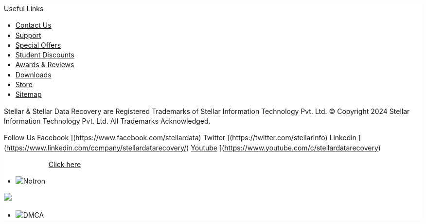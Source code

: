  Useful Links

* [Contact Us](https://www.stellarinfo.com/contact/contact-us.php)
* [Support](https://tools.techidaily.com/stellardata-recovery/buy-now/)
* [Special Offers](https://tools.techidaily.com/stellardata-recovery/buy-now/)
* [Student Discounts](https://www.stellarinfo.com/student-discount/)
* [Awards & Reviews](https://tools.techidaily.com/stellardata-recovery/buy-now/)
* [Downloads](https://www.stellarinfo.com/download.php)
* [Store](https://tools.techidaily.com/stellardata-recovery/buy-now/)
* [Sitemap](https://www.stellarinfo.com/sitemap.php)

 Stellar & Stellar Data Recovery are Registered Trademarks of Stellar Information Technology Pvt. Ltd. © Copyright 2024 Stellar Information Technology Pvt. Ltd. All Trademarks Acknowledged.

Follow Us [Facebook](https://www.stellarinfo.com/Images/fb.png) ](https://www.facebook.com/stellardata) [Twitter](https://www.stellarinfo.com/Images/tw.png) ](https://twitter.com/stellarinfo) [Linkedin](https://www.stellarinfo.com/Images/in.png) ](https://www.linkedin.com/company/stellardatarecovery/) [Youtube](https://www.stellarinfo.com/newblacktheme/images/yt.png) ](https://www.youtube.com/c/stellardatarecovery)


<span id="1997795">
					<video width="250" height="250" style="cursor:pointer"
           poster="//a.impactradius-go.com/display-clicktoplayimage/1997795.jpeg"
           onclick="if(!this.playClicked){this.play();this.setAttribute('controls',true);this.playClicked=true;}">
	   <source src="//a.impactradius-go.com/display-ad/23621-1997795">
	   <img src="//a.impactradius-go.com/display-clicktoplayimage/1997795.jpeg" style="border: none; height: 100%; width: 100%; object-fit: contain">
	</video>
	<div style="width:250px;text-align:center"><a href="javascript:window.open(decodeURIComponent('https%3A%2F%2Fproteahair.pxf.io%2Fc%2F5597632%2F1997795%2F23621'), '_blank');void(0);">Click here</a></div>
</span>
<img height="0" width="0" src="https://imp.pxf.io/i/5597632/1997795/23621" style="position:absolute;visibility:hidden;" border="0" />

* ![Notron](https://www.stellarinfo.com/images/v7/notron.png)

<a href="https://shop.manycam.com/order/checkout.php?PRODS=17729331&QTY=1&AFFILIATE=108875&CART=1"><img src="https://secure.avangate.com/images/merchant/8230bea7d54bcdf99cdfe85cb07313d5/mcaffbanner600x500.png" border="0"></a>

* ![DMCA](https://www.stellarinfo.com/images/v7/dmca.png)

<ins class="adsbygoogle"
     style="display:block"
     data-ad-format="autorelaxed"
     data-ad-client="ca-pub-7571918770474297"
     data-ad-slot="1223367746"></ins>



<ins class="adsbygoogle"
     style="display:block"
     data-ad-client="ca-pub-7571918770474297"
     data-ad-slot="8358498916"
     data-ad-format="auto"
     data-full-width-responsive="true"></ins>
